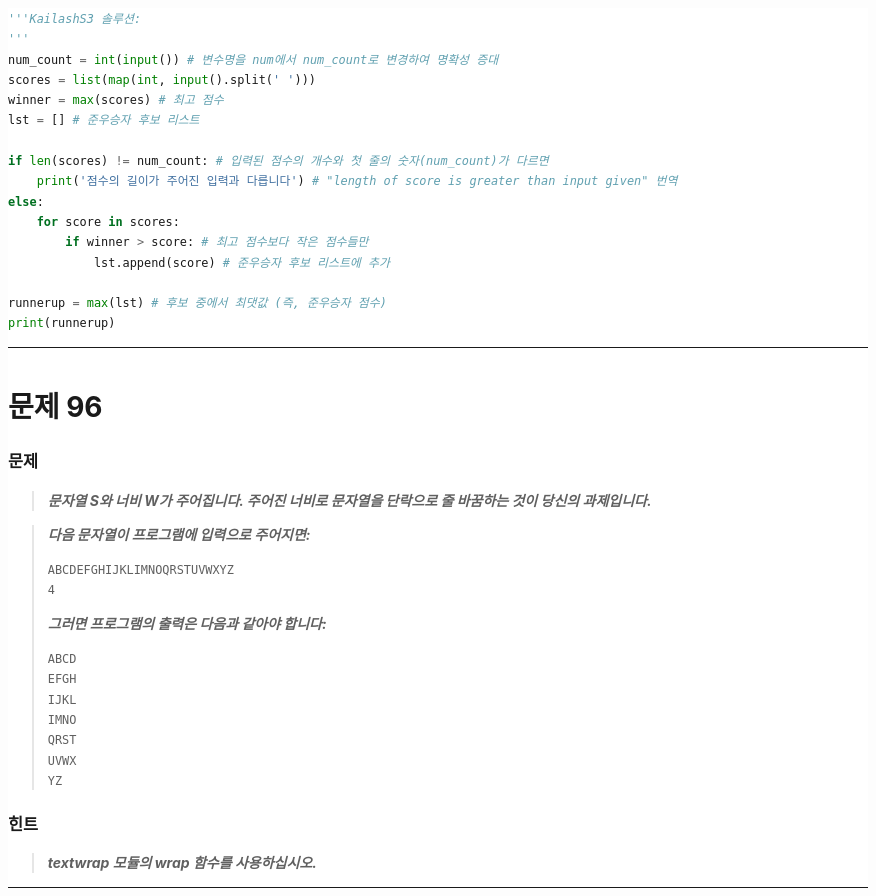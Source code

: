 ```python
'''KailashS3 솔루션:
'''
num_count = int(input()) # 변수명을 num에서 num_count로 변경하여 명확성 증대
scores = list(map(int, input().split(' ')))
winner = max(scores) # 최고 점수
lst = [] # 준우승자 후보 리스트

if len(scores) != num_count: # 입력된 점수의 개수와 첫 줄의 숫자(num_count)가 다르면
    print('점수의 길이가 주어진 입력과 다릅니다') # "length of score is greater than input given" 번역
else:
    for score in scores:
        if winner > score: # 최고 점수보다 작은 점수들만
            lst.append(score) # 준우승자 후보 리스트에 추가

runnerup = max(lst) # 후보 중에서 최댓값 (즉, 준우승자 점수)
print(runnerup)
```
---

# 문제 96

### **문제**

> **_문자열 S와 너비 W가 주어집니다.
> 주어진 너비로 문자열을 단락으로 줄 바꿈하는 것이 당신의 과제입니다._**

> **_다음 문자열이 프로그램에 입력으로 주어지면:_**
>
> ```
> ABCDEFGHIJKLIMNOQRSTUVWXYZ
> 4
> ```
>
> **_그러면 프로그램의 출력은 다음과 같아야 합니다:_**
>
> ```
> ABCD
> EFGH
> IJKL
> IMNO
> QRST
> UVWX
> YZ
> ```

### 힌트

> **_textwrap 모듈의 wrap 함수를 사용하십시오._**

---
